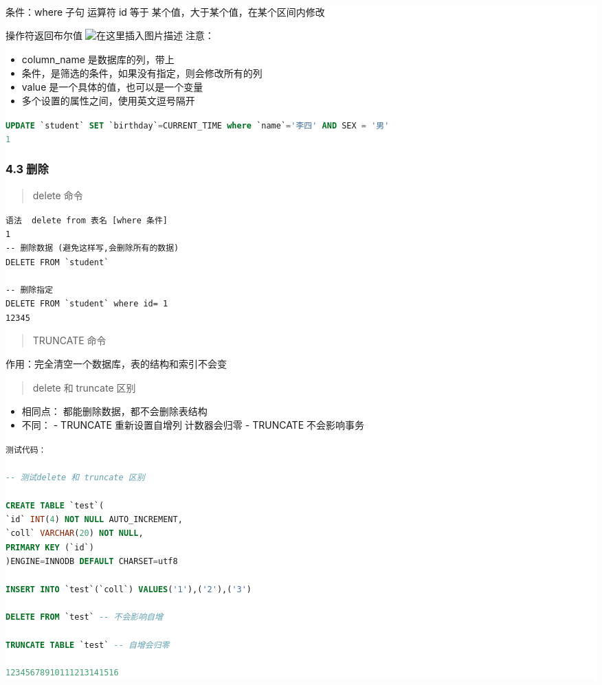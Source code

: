 条件：where 子句 运算符 id 等于 某个值，大于某个值，在某个区间内修改

操作符返回布尔值
![在这里插入图片描述](https://img-blog.csdnimg.cn/bcc811b1deda4bb2b12d8b2ca478f81a.png?x-oss-process=image/watermark,type_ZHJvaWRzYW5zZmFsbGJhY2s,shadow_50,text_Q1NETiBA5qmZ5a2Q55qE6IOW6IOW,size_20,color_FFFFFF,t_70,g_se,x_16)
注意：

- column_name 是数据库的列，带上
- 条件，是筛选的条件，如果没有指定，则会修改所有的列
- value 是一个具体的值，也可以是一个变量
- 多个设置的属性之间，使用英文逗号隔开

```sql
UPDATE `student` SET `birthday`=CURRENT_TIME where `name`='李四' AND SEX = '男'
1
```

### 4.3 删除

> delete 命令

```
语法  delete from 表名 [where 条件]
1
-- 删除数据 (避免这样写,会删除所有的数据)
DELETE FROM `student`

-- 删除指定
DELETE FROM `student` where id= 1
12345
```

> TRUNCATE 命令

作用：完全清空一个数据库，表的结构和索引不会变

> delete 和 truncate 区别

- 相同点： 都能删除数据，都不会删除表结构
- 不同：
  \- TRUNCATE 重新设置自增列 计数器会归零
  \- TRUNCATE 不会影响事务

```sql
测试代码：

-- 测试delete 和 truncate 区别

CREATE TABLE `test`(
`id` INT(4) NOT NULL AUTO_INCREMENT,
`coll` VARCHAR(20) NOT NULL,
PRIMARY KEY (`id`)
)ENGINE=INNODB DEFAULT CHARSET=utf8

INSERT INTO `test`(`coll`) VALUES('1'),('2'),('3')

DELETE FROM `test` -- 不会影响自增

TRUNCATE TABLE `test` -- 自增会归零

12345678910111213141516
```
